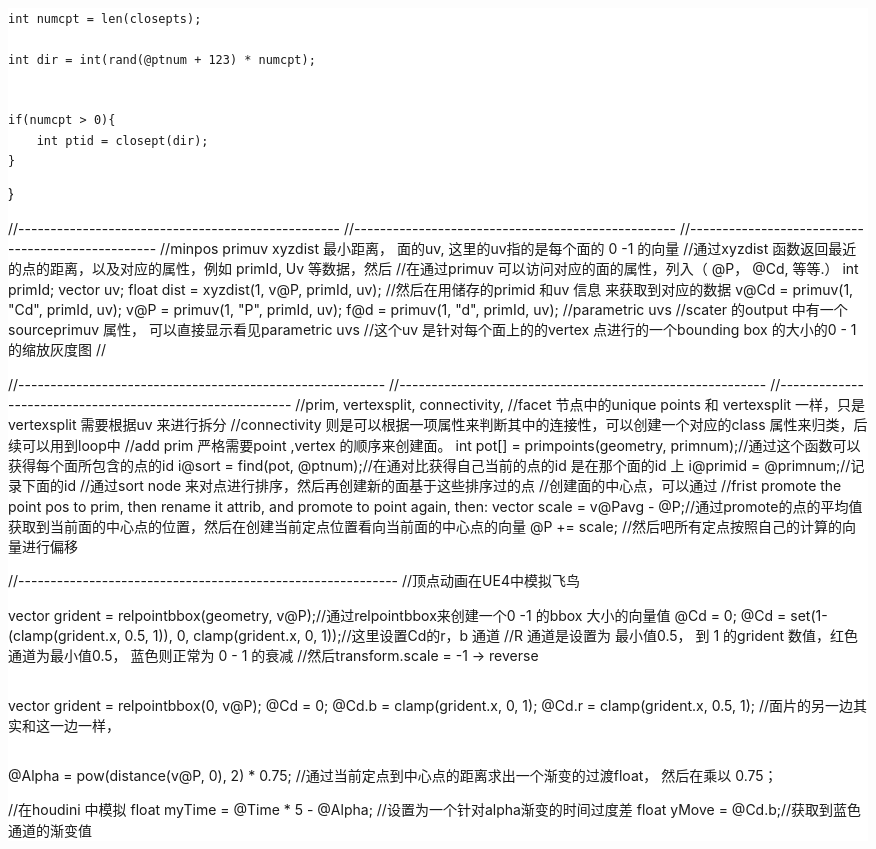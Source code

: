     int numcpt = len(closepts);

    int dir = int(rand(@ptnum + 123) * numcpt);


    if(numcpt > 0){
        int ptid = closept(dir);
    }
}


//--------------------------------------------------
//--------------------------------------------------
//--------------------------------------------------
//minpos primuv xyzdist 最小距离， 面的uv, 这里的uv指的是每个面的 0 -1 的向量
//通过xyzdist 函数返回最近的点的距离，以及对应的属性，例如 primId,  Uv 等数据，然后
//在通过primuv 可以访问对应的面的属性，列入（ @P， @Cd, 等等.）
int primId;
vector uv;
float dist = xyzdist(1, v@P, primId, uv);
//然后在用储存的primid 和uv 信息 来获取到对应的数据
v@Cd = primuv(1, "Cd", primId, uv);
v@P = primuv(1, "P", primId, uv);
f@d = primuv(1, "d", primId, uv);
//parametric uvs
//scater 的output 中有一个sourceprimuv 属性， 可以直接显示看见parametric uvs
//这个uv 是针对每个面上的的vertex 点进行的一个bounding box 的大小的0 - 1 的缩放灰度图
//

//---------------------------------------------------------
//---------------------------------------------------------
//---------------------------------------------------------
//prim, vertexsplit, connectivity,
//facet 节点中的unique points 和 vertexsplit 一样，只是vertexsplit 需要根据uv 来进行拆分
//connectivity 则是可以根据一项属性来判断其中的连接性，可以创建一个对应的class 属性来归类，后续可以用到loop中
//add prim 严格需要point ,vertex 的顺序来创建面。
int pot[] = primpoints(geometry, primnum);//通过这个函数可以获得每个面所包含的点的id
i@sort = find(pot, @ptnum);//在通对比获得自己当前的点的id 是在那个面的id 上
i@primid = @primnum;//记录下面的id
//通过sort node 来对点进行排序，然后再创建新的面基于这些排序过的点
//创建面的中心点，可以通过
//frist promote the point pos to prim, then rename it attrib, and promote to point again, then:
vector scale = v@Pavg - @P;//通过promote的点的平均值获取到当前面的中心点的位置，然后在创建当前定点位置看向当前面的中心点的向量
@P += scale; //然后吧所有定点按照自己的计算的向量进行偏移



//-----------------------------------------------------------
//顶点动画在UE4中模拟飞鸟

vector grident = relpointbbox(geometry, v@P);//通过relpointbbox来创建一个0 -1 的bbox 大小的向量值
@Cd = 0;
@Cd = set(1- (clamp(grident.x, 0.5, 1)), 0, clamp(grident.x, 0, 1));//这里设置Cd的r，b 通道
//R 通道是设置为 最小值0.5， 到 1 的grident 数值，红色通道为最小值0.5， 蓝色则正常为 0 - 1 的衰减
//然后transform.scale = -1 -> reverse

##
vector grident = relpointbbox(0, v@P);
@Cd = 0;
@Cd.b = clamp(grident.x, 0, 1);
@Cd.r = clamp(grident.x, 0.5, 1);
//面片的另一边其实和这一边一样，
##
@Alpha = pow(distance(v@P, 0), 2) * 0.75;
//通过当前定点到中心点的距离求出一个渐变的过渡float， 然后在乘以 0.75；

//在houdini 中模拟
float myTime = @Time * 5 - @Alpha;  //设置为一个针对alpha渐变的时间过度差
float yMove = @Cd.b;//获取到蓝色通道的渐变值